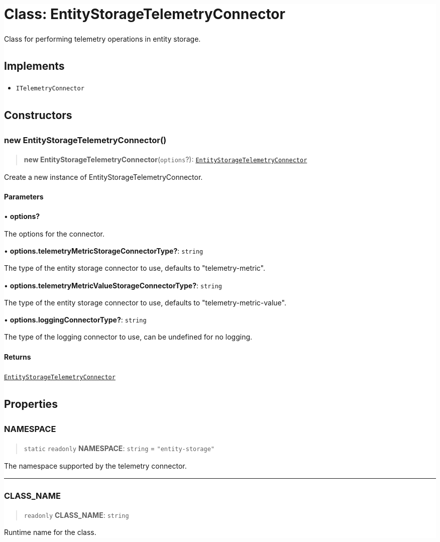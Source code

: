 # Class: EntityStorageTelemetryConnector

Class for performing telemetry operations in entity storage.

## Implements

- `ITelemetryConnector`

## Constructors

### new EntityStorageTelemetryConnector()

> **new EntityStorageTelemetryConnector**(`options`?): [`EntityStorageTelemetryConnector`](EntityStorageTelemetryConnector.md)

Create a new instance of EntityStorageTelemetryConnector.

#### Parameters

• **options?**

The options for the connector.

• **options.telemetryMetricStorageConnectorType?**: `string`

The type of the entity storage connector to use, defaults to "telemetry-metric".

• **options.telemetryMetricValueStorageConnectorType?**: `string`

The type of the entity storage connector to use, defaults to "telemetry-metric-value".

• **options.loggingConnectorType?**: `string`

The type of the logging connector to use, can be undefined for no logging.

#### Returns

[`EntityStorageTelemetryConnector`](EntityStorageTelemetryConnector.md)

## Properties

### NAMESPACE

> `static` `readonly` **NAMESPACE**: `string` = `"entity-storage"`

The namespace supported by the telemetry connector.

***

### CLASS\_NAME

> `readonly` **CLASS\_NAME**: `string`

Runtime name for the class.
